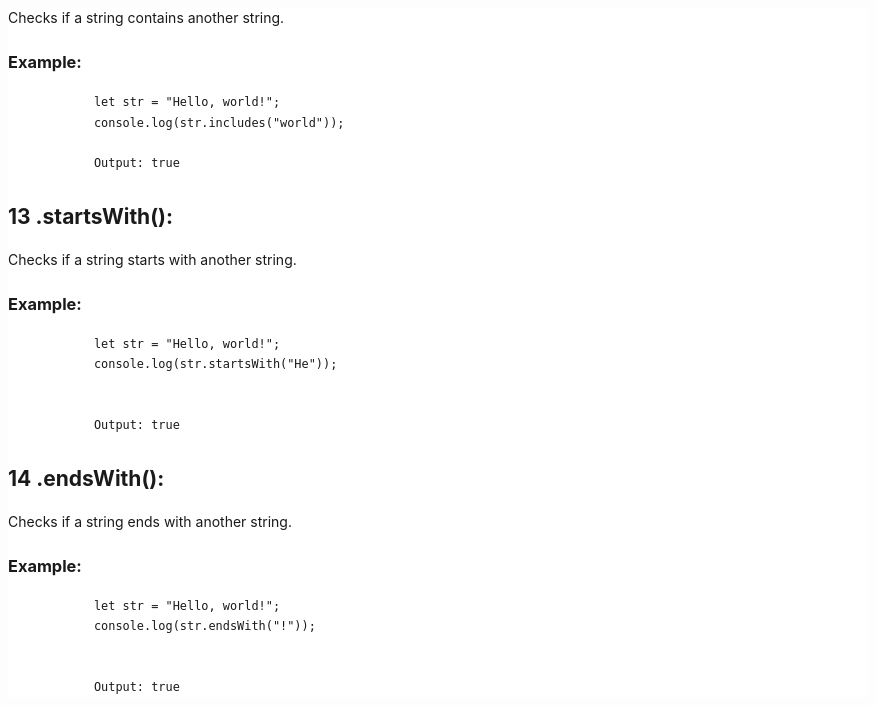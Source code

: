 Checks if a string contains another string.


### Example:


                let str = "Hello, world!";
                console.log(str.includes("world"));

                Output: true



## 13 .startsWith():

Checks if a string starts with another string.


### Example:


                let str = "Hello, world!";
                console.log(str.startsWith("He"));


                Output: true


## 14 .endsWith():

Checks if a string ends with another string.


### Example:

                let str = "Hello, world!";
                console.log(str.endsWith("!"));


                Output: true